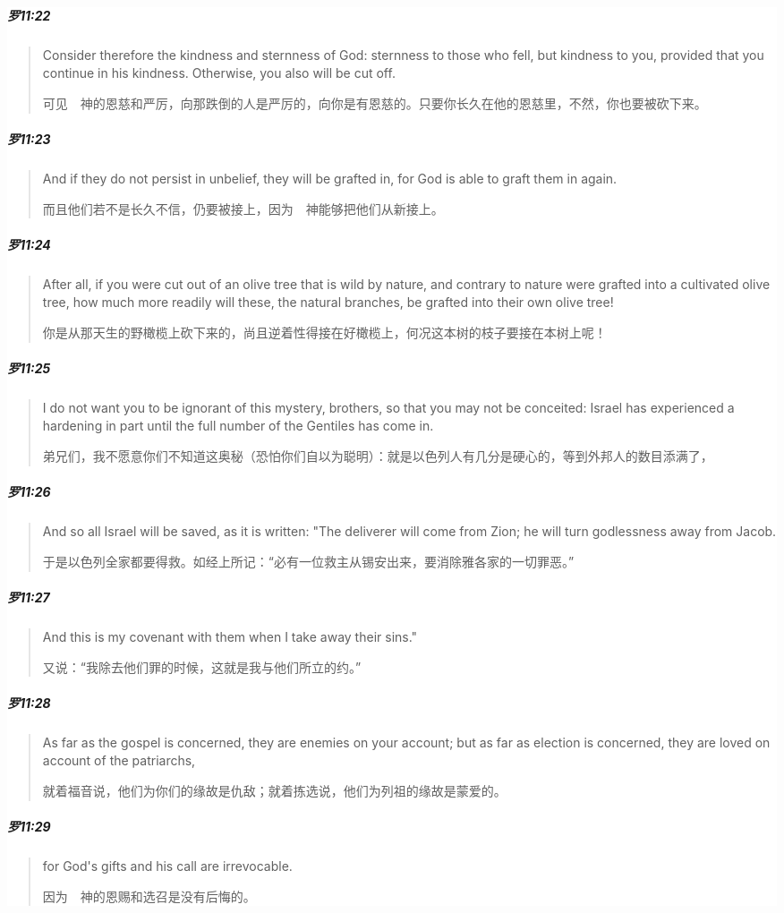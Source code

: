 
##### 罗11:22
> Consider therefore the kindness and sternness of God: sternness to those who fell, but kindness to you, provided that you continue in his kindness. Otherwise, you also will be cut off.
>
> 可见　神的恩慈和严厉，向那跌倒的人是严厉的，向你是有恩慈的。只要你长久在他的恩慈里，不然，你也要被砍下来。


##### 罗11:23
> And if they do not persist in unbelief, they will be grafted in, for God is able to graft them in again.
>
> 而且他们若不是长久不信，仍要被接上，因为　神能够把他们从新接上。


##### 罗11:24
> After all, if you were cut out of an olive tree that is wild by nature, and contrary to nature were grafted into a cultivated olive tree, how much more readily will these, the natural branches, be grafted into their own olive tree!
>
> 你是从那天生的野橄榄上砍下来的，尚且逆着性得接在好橄榄上，何况这本树的枝子要接在本树上呢！


##### 罗11:25
> I do not want you to be ignorant of this mystery, brothers, so that you may not be conceited: Israel has experienced a hardening in part until the full number of the Gentiles has come in.
>
> 弟兄们，我不愿意你们不知道这奥秘（恐怕你们自以为聪明）：就是以色列人有几分是硬心的，等到外邦人的数目添满了，


##### 罗11:26
> And so all Israel will be saved, as it is written: "The deliverer will come from Zion; he will turn godlessness away from Jacob.
>
> 于是以色列全家都要得救。如经上所记：“必有一位救主从锡安出来，要消除雅各家的一切罪恶。”


##### 罗11:27
> And this is my covenant with them when I take away their sins."
>
> 又说：“我除去他们罪的时候，这就是我与他们所立的约。”


##### 罗11:28
> As far as the gospel is concerned, they are enemies on your account; but as far as election is concerned, they are loved on account of the patriarchs,
>
> 就着福音说，他们为你们的缘故是仇敌；就着拣选说，他们为列祖的缘故是蒙爱的。


##### 罗11:29
> for God's gifts and his call are irrevocable.
>
> 因为　神的恩赐和选召是没有后悔的。

